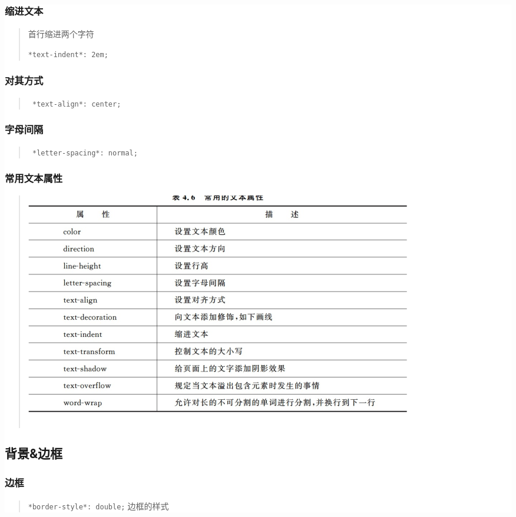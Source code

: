 

### 缩进文本

> 首行缩进两个字符
>
> `*text-indent*: 2em;`

### 对其方式

> ` *text-align*: center;`

### 字母间隔

> ` *letter-spacing*: normal;`

### 常用文本属性

> ![image-20200506152829450](前端基础/image-20200506152829450.png)

## 背景&边框

### 边框

> `*border-style*: double;` 边框的样式
>